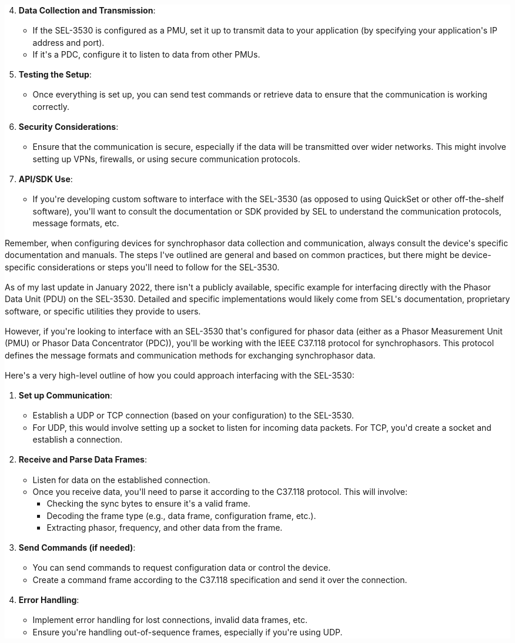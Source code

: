 4. **Data Collection and Transmission**:
    - If the SEL-3530 is configured as a PMU, set it up to transmit data to your application (by specifying your application's IP address and port).
    - If it's a PDC, configure it to listen to data from other PMUs.

5. **Testing the Setup**:
    - Once everything is set up, you can send test commands or retrieve data to ensure that the communication is working correctly.

6. **Security Considerations**:
    - Ensure that the communication is secure, especially if the data will be transmitted over wider networks. This might involve setting up VPNs, firewalls, or using secure communication protocols.

7. **API/SDK Use**:
    - If you're developing custom software to interface with the SEL-3530 (as opposed to using QuickSet or other off-the-shelf software), you'll want to consult the documentation or SDK provided by SEL to understand the communication protocols, message formats, etc.

Remember, when configuring devices for synchrophasor data collection and communication, always consult the device's specific documentation and manuals. The steps I've outlined are general and based on common practices, but there might be device-specific considerations or steps you'll need to follow for the SEL-3530.


As of my last update in January 2022, there isn't a publicly available, specific example for interfacing directly with the Phasor Data Unit (PDU) on the SEL-3530. Detailed and specific implementations would likely come from SEL's documentation, proprietary software, or specific utilities they provide to users.

However, if you're looking to interface with an SEL-3530 that's configured for phasor data (either as a Phasor Measurement Unit (PMU) or Phasor Data Concentrator (PDC)), you'll be working with the IEEE C37.118 protocol for synchrophasors. This protocol defines the message formats and communication methods for exchanging synchrophasor data.

Here's a very high-level outline of how you could approach interfacing with the SEL-3530:

1. **Set up Communication**:
    - Establish a UDP or TCP connection (based on your configuration) to the SEL-3530.
    - For UDP, this would involve setting up a socket to listen for incoming data packets. For TCP, you'd create a socket and establish a connection.

2. **Receive and Parse Data Frames**:
    - Listen for data on the established connection.
    - Once you receive data, you'll need to parse it according to the C37.118 protocol. This will involve:
      - Checking the sync bytes to ensure it's a valid frame.
      - Decoding the frame type (e.g., data frame, configuration frame, etc.).
      - Extracting phasor, frequency, and other data from the frame.

3. **Send Commands (if needed)**:
    - You can send commands to request configuration data or control the device.
    - Create a command frame according to the C37.118 specification and send it over the connection.

4. **Error Handling**:
    - Implement error handling for lost connections, invalid data frames, etc.
    - Ensure you're handling out-of-sequence frames, especially if you're using UDP.
